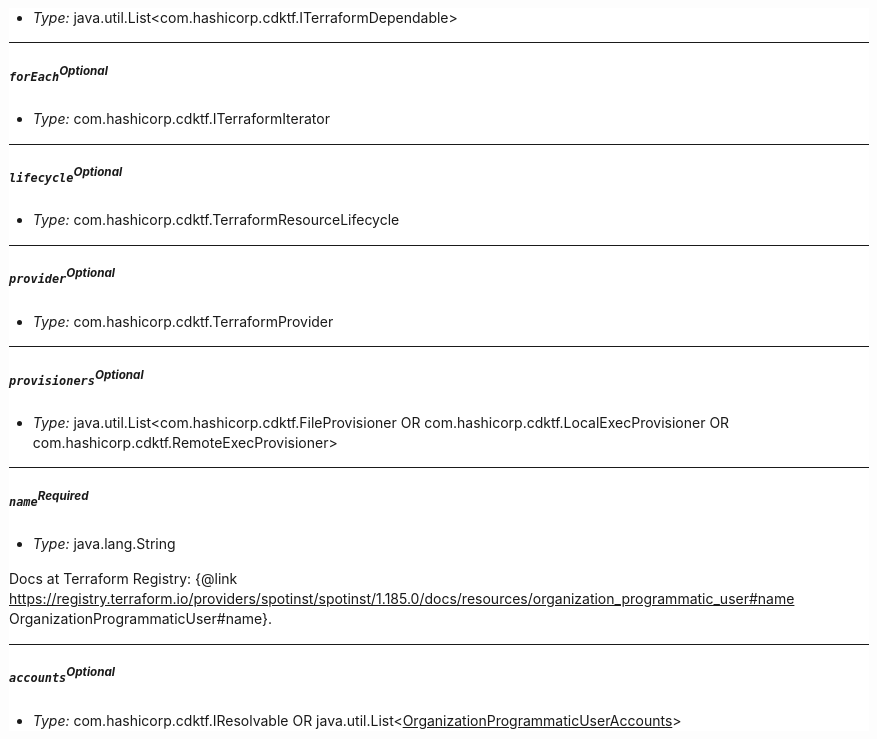 - *Type:* java.util.List<com.hashicorp.cdktf.ITerraformDependable>

---

##### `forEach`<sup>Optional</sup> <a name="forEach" id="@cdktf/provider-spotinst.organizationProgrammaticUser.OrganizationProgrammaticUser.Initializer.parameter.forEach"></a>

- *Type:* com.hashicorp.cdktf.ITerraformIterator

---

##### `lifecycle`<sup>Optional</sup> <a name="lifecycle" id="@cdktf/provider-spotinst.organizationProgrammaticUser.OrganizationProgrammaticUser.Initializer.parameter.lifecycle"></a>

- *Type:* com.hashicorp.cdktf.TerraformResourceLifecycle

---

##### `provider`<sup>Optional</sup> <a name="provider" id="@cdktf/provider-spotinst.organizationProgrammaticUser.OrganizationProgrammaticUser.Initializer.parameter.provider"></a>

- *Type:* com.hashicorp.cdktf.TerraformProvider

---

##### `provisioners`<sup>Optional</sup> <a name="provisioners" id="@cdktf/provider-spotinst.organizationProgrammaticUser.OrganizationProgrammaticUser.Initializer.parameter.provisioners"></a>

- *Type:* java.util.List<com.hashicorp.cdktf.FileProvisioner OR com.hashicorp.cdktf.LocalExecProvisioner OR com.hashicorp.cdktf.RemoteExecProvisioner>

---

##### `name`<sup>Required</sup> <a name="name" id="@cdktf/provider-spotinst.organizationProgrammaticUser.OrganizationProgrammaticUser.Initializer.parameter.name"></a>

- *Type:* java.lang.String

Docs at Terraform Registry: {@link https://registry.terraform.io/providers/spotinst/spotinst/1.185.0/docs/resources/organization_programmatic_user#name OrganizationProgrammaticUser#name}.

---

##### `accounts`<sup>Optional</sup> <a name="accounts" id="@cdktf/provider-spotinst.organizationProgrammaticUser.OrganizationProgrammaticUser.Initializer.parameter.accounts"></a>

- *Type:* com.hashicorp.cdktf.IResolvable OR java.util.List<<a href="#@cdktf/provider-spotinst.organizationProgrammaticUser.OrganizationProgrammaticUserAccounts">OrganizationProgrammaticUserAccounts</a>>
